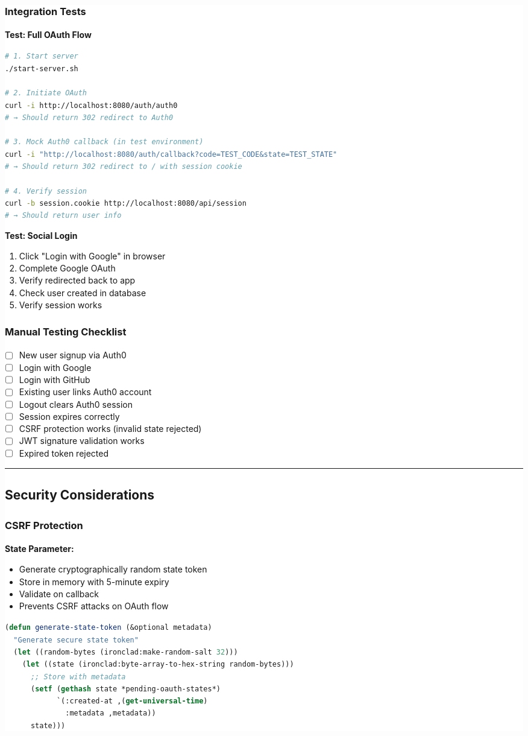 ### Integration Tests

**Test: Full OAuth Flow**
```bash
# 1. Start server
./start-server.sh

# 2. Initiate OAuth
curl -i http://localhost:8080/auth/auth0
# → Should return 302 redirect to Auth0

# 3. Mock Auth0 callback (in test environment)
curl -i "http://localhost:8080/auth/callback?code=TEST_CODE&state=TEST_STATE"
# → Should return 302 redirect to / with session cookie

# 4. Verify session
curl -b session.cookie http://localhost:8080/api/session
# → Should return user info
```

**Test: Social Login**
1. Click "Login with Google" in browser
2. Complete Google OAuth
3. Verify redirected back to app
4. Check user created in database
5. Verify session works

### Manual Testing Checklist

- [ ] New user signup via Auth0
- [ ] Login with Google
- [ ] Login with GitHub
- [ ] Existing user links Auth0 account
- [ ] Logout clears Auth0 session
- [ ] Session expires correctly
- [ ] CSRF protection works (invalid state rejected)
- [ ] JWT signature validation works
- [ ] Expired token rejected

---

## Security Considerations

### CSRF Protection

**State Parameter:**
- Generate cryptographically random state token
- Store in memory with 5-minute expiry
- Validate on callback
- Prevents CSRF attacks on OAuth flow

```lisp
(defun generate-state-token (&optional metadata)
  "Generate secure state token"
  (let ((random-bytes (ironclad:make-random-salt 32)))
    (let ((state (ironclad:byte-array-to-hex-string random-bytes)))
      ;; Store with metadata
      (setf (gethash state *pending-oauth-states*)
            `(:created-at ,(get-universal-time)
              :metadata ,metadata))
      state)))
```
